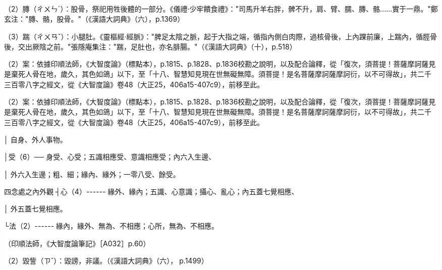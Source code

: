 [^24]: 鷲：1.雕的別名。（《漢語大詞典》（十二），p.1161）

[^25]: 爴（ㄐㄩㄝˊ）：同"攫"。唐玄應《一切經音義》卷一："爴裂，（爴）宜作攫，九縛，居碧二反。《說文》：攫，爪持也。《淮南子》云：獸窮則攫，是也。"《龍龕手鑑‧爪部》："爴，俗，正合作'攫'字。"（《漢語大字典》（三），p.2036）

[^26]: 是＝身【聖】。（大正25，403d，n.12）

[^27]: 鎖＝瑣【聖】【石】＊。（大正25，403d，n.16）

[^28]: 瑣＝鎖【宋】＊【元】＊【明】＊。（大正25，403d，n.17）

[^29]: （1）膞＝𨄔【宋】【宮】【聖】，＝踹【元】，＝腨【明】。（大正25，403d，n.18）

（2）膞（ㄔㄨㄣˊ）：股骨，祭祀用牲後體的一部分。《儀禮‧少牢饋食禮》："司馬升羊右胖，髀不升，肩、臂、臑、膞、骼......實于一鼎。"鄭玄注："膞、骼，股骨。"（《漢語大詞典》（六），p.1369）

（3）踹（ㄔㄨㄢˇ）：小腿肚。《靈樞經‧經脈》："脾足太陰之脈，起于大指之端，循指內側白肉際，過核骨後，上內踝前廉，上踹內，循脛骨後，交出厥陰之前。"張隱庵集注："踹，足肚也，亦名腓腸。"（《漢語大詞典》（十），p.518）

[^30]: 髀（ㄅㄧˋ）：1.大腿骨。2.指股部，大腿。（《漢語大詞典》（十二），p.408）

[^31]: 肋＝勒【宋】【宮】【聖】【石】。（大正25，403d，n.19）

[^32]: 印順法師，《大智度論》（標點本），p.1815：「下有大段經文，應移回於此。」

[^33]: （1）印順法師，《大智度論》（標點本），p.1828：「此下共二千三百零八字，應與前段經文啣接。」

（2）案：依據印順法師，《大智度論》（標點本），p.1815、p.1828、p.1836校勘之說明，以及配合論釋，從「復次，須菩提！菩薩摩訶薩見是棄死人骨在地，歲久，其色如鴿」以下，至「十八、智慧知見現在世無礙無障。須菩提！是名菩薩摩訶薩摩訶衍，以不可得故」，共二千三百零八字之經文，從《大智度論》卷48（大正25，406a15-407c9），前移至此。

[^34]: 〔歲久〕－【宋】【元】【明】【宮】。（大正25，406d，n.4）

[^35]: 三三昧：法自相空，法無異相，法中不作。（印順法師，《大智度論筆記》〔E003〕p.289）

[^36]: 參見《大般若波羅蜜多經》卷415〈17
念住等品〉：「云何無生智？善現！若智以無所得而為方便，知諸有趣永不復生，是為無生智。」（大正7，80b18-20）

[^37]: 參見《大般若波羅蜜多經》卷415〈17
念住等品〉：「云何法智？善現！若智以無所得而為方便，知五蘊差別相，是為法智。」（大正7，80b3-4）

[^38]: 參見《大般若波羅蜜多經》卷415〈17
念住等品〉：「云何未知當知根？善現！若諸有學補特伽羅，於諸聖諦未已現觀，所有信根、精進根、念根、定根、慧根，是為未知當知根。」（大正7，80b24-26）

[^39]: 參見《大般若波羅蜜多經》卷415〈17
念住等品〉：「云何已知根？善現！若諸有學補特伽羅，於諸聖諦已得現觀，所有信根、精進根、念根、定根、慧根，是為已知根。」（大正7，80b26-29）

[^40]: 滅＝善【宋】【元】【明】【宮】【聖】。（大正25，406d，n.26）

[^41]: 天＝人【宮】。（大正25，407d，n.8）

[^42]: 就壞＝壞死【宋】【元】【明】【宮】【聖】【石】。（大正25，407d，n.14）

[^43]: 相＝根【聖】。（大正25，407d，n.16）

[^44]: 審諦：亦作"審諟"。1.慎密。2.詳備，周備。3.精當；確當。4.仔細考察或觀察。（《漢語大詞典》（三），p.1633）

[^45]: 〔義無......盡〕三十七字－【宋】【元】【明】【宮】。（大正25，407d，n.20）

[^46]: （1）印順法師，《大智度論》（標點本），p.1836：「上一大段二千三百零八字至此止」。

（2）案：依據印順法師，《大智度論》（標點本），p.1815、p.1828、p.1836校勘之說明，以及配合論釋，從「復次，須菩提！菩薩摩訶薩見是棄死人骨在地，歲久，其色如鴿」以下，至「十八、智慧知見現在世無礙無障。須菩提！是名菩薩摩訶薩摩訶衍，以不可得故」，共二千三百零八字之經文，從《大智度論》卷48（大正25，406a15-407c9），前移至此。

[^47]: 《大智度論》卷31〈1
序品〉：「修四念處十二種觀：所謂初觀內身，三十六種不淨充滿，九孔常流，甚可厭患，淨相不可得；淨相不可得故，名內空。行者既知內身不淨，觀外所著，亦復如是，俱實不淨；愚夫狂惑，為婬欲覆心，故謂之為淨。觀所著色，亦如我身淨相不可得，是為外空。行者若觀己身不淨，或謂外色為淨；若觀外不淨，或謂己身為淨。今俱觀內外：我身不淨，外亦如是；外身不淨，我亦如是，一等無異，淨不可得，是名內外空。行者思惟：知內外身俱實不淨，而惑者愛著，愛著深故，由以受身，身為大苦，而愚以為樂。」（大正25，285c27-286a10）

[^48]: 此＝比【聖】。（大正25，403d，n.27）

[^49]: 參見《大智度論疏》卷15：「現在扶根四塵及五根，此九入盡是內色，能受生於識，故名內有受色，此即是九受入也。不受者，謂過未四塵、五根等九入，雖屬內色而不能受生我識，故云不受。而內色如髮爪等，以不知痛故，雖是內色，亦不能生受，亦屬不受色，不名根也。」（卍新續藏46，849b13-18）

[^50]: ┌身（5）------ 自身、他身；五情、五塵；四大、造色；覺受、不覺受；

│ 自身、外人事物。

│受（6）── 身受、心受；五識相應受、意識相應受；內六入生邊、

│ 外六入生邊；粗、細；緣內、緣外；一零八受、餘受。

四念處之內外觀 ┤心（4）------
緣外、緣內；五識、心意識；攝心、亂心；內五蓋七覺相應、

│ 外五蓋七覺相應。

└法（2）------ 緣內，緣外、無為、不相應；心所，無為、不相應。

（印順法師，《大智度論筆記》［A032］p.60）

[^51]: 繫＝禁【宮】。（大正25，404d，n.3）

[^52]: （1）毀呰：見" 毀訾 "。（《漢語大詞典》（六），p.1497）

（2）毀訾（ㄗˇ）：毀謗，非議。（《漢語大詞典》（六），
p.1499）

[^53]: 主＝生【聖】。（大正25，404d，n.5）

[^54]: 參見《正觀》（6），p.130：《大智度論》卷31（大正25，285c23-287c24）。另參見卷19（大正25，202a5-b22；203b10-204a26）。

[^55]: 攢＝鑽【宋】【元】【明】【宮】＊ \[＊ 1\]。（大正25，404d，n.11）

[^56]: 燧（ㄙㄨㄟˋ）：1.古代取火用具。火鏡，一種青銅凹面鏡，用以向日取火。2.古代取火用具。木燧，按季節用不同的木料製成，鑽以取火。（《漢語大詞典》（七），p.264）

[^57]: 水＝外【聖】。（大正25，404d，n.13）

[^58]: 〔是〕－【宋】【元】【明】【宮】。（大正25，404d，n.14）


[^1]: （大智......八）十六字＝（大智度論卷第四十八第十九品釋四念處）十七字【宋】【元】，（大智度論卷第四十八釋四念處品第十九經作廣乘品）二十二字【明】，（大智度論卷第四十八第十九品釋廣乘品）十七字【宮】，（大智度經論卷第四十八釋第十八品）十五字【聖】，（摩訶般若波羅蜜品第十八四念處品卷五十）十八字【石】。（大正25，402d，n.20）
[^2]: 參見《大智度論》卷19（大正25，198c10-202b22）。
[^3]: 循＝修【聖】【石】下同。（大正25，402d，n.22）
[^4]: 〔以不可得故〕－【宋】【元】【明】【宮】【聖】。（大正25，402d，n.23）
[^5]: 視瞻：1.觀看瞻望。2.形容顧盼的神態。（《漢語大詞典》（十），p.336）
[^6]: 屈伸：亦作"屈申"。1.屈曲與伸舒。2.進退。（《漢語大詞典》（四），p.29）
[^7]: 俯仰：1.低頭和抬頭。2.指前俯後仰。3.一舉一動。4.舉動，舉止。（《漢語大詞典》（一），p.1512）
[^8]: 參見《一切經音義》卷12：「僧伽胝（音知。舊曰僧伽梨，此云複衣，即今僧之大衣是也。下從九條上至二十五條，但取奇數，九種差別具如律文所說。佛制入王宮時、入聚落時、摧伏外道時、見猛獸時應着此衣）。」（大正54，380c2-3）
[^9]: 旋＝鏇【元】【明】＊。（大正25，403d，n.3）
[^10]: 參見《大般若波羅蜜多經》卷414〈17
[^11]: 參見《中阿含經》卷24（98經）《念處經》（大正1，583b4-23），《增壹阿含經》卷5〈12
[^12]: 三十六物。（印順法師，《大智度論筆記》〔E006〕p.296）
[^13]: 匝（ㄗㄚ）：1.周；圈。2.環繞，圍繞。（《漢語大詞典》（一），p.958）
[^14]: 皮＝彼【聖】。（大正25，403d，n.5）
[^15]: （1）胞𡱁尿＝胞屎尿【宋】【宮】【聖】【石】，＝脬尿屎【元】【明】。（大正25，403d，n.7）
[^16]: 目淚涕＝淚涕涎【宋】【宮】，＝淚洟涎【元】【明】，＝淚涕【聖】【石】。（大正25，403d，n.8）
[^17]: 𦙽（ㄕㄢ）：脂肪。《太平御覽》卷八百六十四引《通俗文》："脂在脊曰肪，在骨曰𦙽"。（《漢語大字典》（三），p.2060）
[^18]: 膜（ㄇㄛˊ）：1.人或動植物體內的薄皮形組織，具有保護作用。《素問‧痹論》："故循皮膚之中，分肉之間，熏於肓膜，散於胸腹。"（《漢語大詞典》（六），p.1360）
[^19]: 田夫：農夫。（《漢語大詞典》（七），p.1270）
[^20]: 倉（ㄘㄤ）：1.貯藏糧食的場所。（《漢語大詞典》（一），p.1438）
[^21]: 九相，參見《大智度論》卷21（大正25，217a-218c）。然此處經說與論卷21略異；而其次第與《中阿含經》卷24（98經）《念處經》（大正1，583b23-c24）、《增壹阿含經》卷5〈12
[^22]: （1）鵄：同"鴟"。《玉篇‧鳥部》："鴟，鳶屬。鵄，同鴟。"（《漢語大字典》（七），p.4629）
[^23]: 雕（ㄉㄧㄠ）：1.同" 鵰
[^59]: 繹＝詳【石】。（大正25，404d，n.16）
[^60]: 禪觀＝立覺【石】。（大正25，404d，n.17）
[^61]: （1）參見《大智度論》卷22〈1
[^62]: 二甘露門：一、安般，二、不淨。（印順法師，《大智度論筆記》〔E006〕p.296）
[^63]: 去＝法【聖】。（大正25，404d，n.26）
[^64]: （1）蠱＝冶【元】【明】【宮】。（大正25，404d，n.34）
[^65]: 姿：1.容貌，姿態。（《漢語大詞典》（四），p.345）
[^66]: 則：11.形跡。《敦煌變文集‧難陀出家緣起》：「唯願世尊莫形則，要甚從頭請說看。」（《漢語大詞典》（二），p.695）
[^67]: 烏＝鳥【宋】【元】【明】【宮】。（大正25，404d，n.37）
[^68]: 野干：獸名。（唐）玄應《一切經音義》卷24："野干，梵言'悉伽羅'。形色青黃，如狗群行，夜鳴，聲如狼也。字有作'射干'。（《漢語大詞典》（十），p.404）
[^69]: 參見《正觀》（6），p.129：《大智度論》卷6（大正25，104b16-29）、卷19（199b27-c2；200b26-c27；203b23-28）、卷21（218a1-2）、卷22（222a24-26；222b6-10；223b5-10）、卷23（230c4-7）、卷26（253c11-12）、卷31（293b26-29）、卷42（369a4-5）、卷6（102a27-c11）、卷15（170c10-15）。
[^70]: （除）＋苦【石】。（大正25，405d，n.4）
[^71]: 參見《正觀》（6），pp.129-130：《大智度論》卷19（大正25，199c-200b）、卷23（232a9-b28）。
[^72]: 食＝飯【宋】【宮】【聖】。（大正25，405d，n.5）
[^73]: 奪＝集【聖】。（大正25，405d，n.6）
[^74]: 參見《大智度論》卷15〈1
[^75]: 參見《大智度論》卷31〈1
[^76]: 參見《正觀》（6），p.130：《大智度論》卷19（大正25，202a5-b22；203b10-204a26）、卷31（285c23-287c25）、卷48（403c18-404a11）。
[^77]: 地＝他【元】【明】【聖】，＝諦【宮】。（大正25，405d，n.7）
[^78]: 信＝住【宮】。（大正25，405d，n.12）
[^79]: （1）差＝瘥【宋】【元】【明】【宮】。（大正25，405d，n.14）
[^80]: 至頂＝法至頂法【石】。（大正25，405d，n.18）
[^81]: 墮＝隨【聖】【石】。（大正25，405d，n.19）
[^82]: 參見《正觀》（6），p.130：《大智度論》卷27（大正25，262b2-15）、卷41（362a6-9）。
[^83]: 四加行：釋義。是菩薩柔順忍。（印順法師，《大智度論筆記》［E006］p.296）
[^84]: 〔即〕－【宋】【元】【明】【宮】【聖】【石】。（大正25，405d，n.20）
[^85]: 小乘五果：若智若果是無生忍。（印順法師，《大智度論筆記》［E006］p.296）
[^86]: 參見《摩訶般若波羅蜜經》卷15〈50
[^87]: 十二法：四念處、四正勤、四如意足。
[^88]: 參見《正觀》（6），p.131：《大智度論》卷19（大正25，197b-205c）。
[^89]: 此＝是【宋】【元】【明】【宮】【聖】。（大正25，405d，n.27）
[^90]: 菩薩不取涅槃：本願牢故、悲心深故、知實相故、佛護念故。（印順法師，《大智度論筆記》［E006］p.296）
[^91]: 參見《大方廣佛華嚴經》卷26（大正9，564b7-565a5），《大智度論》卷10（大正25，132a19-b13）。
[^92]: （1）〔不供〕－【宋】【元】【明】【宮】【聖】。（大正25，406d，n.2）
[^93]: 七住菩薩：欲自滅心，十方佛勸。（印順法師，《大智度論筆記》［E006］p.297）
[^94]: 參見《正觀》（6），pp.131-132：
[^95]: 參見《正觀》（6），pp.131-132：
[^96]: 參見《大般若波羅蜜多經》卷415〈17
[^97]: 以下四十二字門對應之梵文，參考三枝充悳，《般若經の真理》（以下簡稱：三枝），pp.157-159，春秋社，1981年7月20日第三刷發行，及山田龍城著，〈四十二字門に就て〉（以下簡稱：山田），《日本佛教學協會年報》第3年，1931年，pp.201-267。
[^98]: 參見《大般若波羅蜜多經》卷415〈17
[^99]: 參見《大般若波羅蜜多經》卷415〈17
[^100]: 參見《大般若波羅蜜多經》卷415〈17
[^101]: 參見《大般若波羅蜜多經》卷415〈17
[^102]: 參見《大般若波羅蜜多經》卷415〈17
[^103]: 〔緣〕－【宋】【元】【明】【宮】【聖】。（大正25，407d，n.26）
[^104]: 參見《大般若波羅蜜多經》卷415〈17
[^105]: （1）參見《大般若波羅蜜多經》卷415〈17
[^106]: （1）參見《放光般若經》卷4〈20
[^107]: （1）《放光般若經》卷4〈20
[^108]: （1）參見《大般若波羅蜜多經》卷415〈17
[^109]: 參見《大般若波羅蜜多經》卷415〈17
[^110]: 參見《大般若波羅蜜多經》卷415〈17
[^111]: 參見《大般若波羅蜜多經》卷415〈17
[^112]: （1）參見《大般若波羅蜜多經》卷415〈17
[^113]: 參見《大般若波羅蜜多經》卷415〈17
[^114]: （1）婆＝娑【宋】【元】【明】【宮】【聖】【石】。（大正25，407d，n.28）
[^115]: 來＝未【元】【明】，〔來〕－【石】。（大正25，407d，n.29）
[^116]: （1）參見《大般若波羅蜜多經》卷415〈17
[^117]: 參見《大般若波羅蜜多經》卷415〈17
[^118]: （1）參見《大般若波羅蜜多經》卷415〈17
[^119]: （1）參見《大般若波羅蜜多經》卷415〈17
[^120]: 參見《大般若波羅蜜多經》卷415〈17
[^121]: 簸（ㄅㄛˇ）：1.揚米去糠。2.動搖，顛動。（《漢語大詞典》（八），p.1261）
[^122]: （1）參見《大般若波羅蜜多經》卷415〈17
[^123]: （1）《摩訶般若波羅蜜經》卷5〈19
[^124]: 賒（ㄕㄜ）。（《漢語大詞典》（十），p.211）
[^125]: 參見《大般若波羅蜜多經》卷415〈17
[^126]: 呿（ㄑㄩˋ）。（《漢語大詞典》（三），p.253）
[^127]: （1）參見《大般若波羅蜜多經》卷415〈17
[^128]: 參見《大般若波羅蜜多經》卷415〈17
[^129]: （1）參見《放光般若經》卷4〈20
[^130]: 參見《大般若波羅蜜多經》卷415〈17
[^131]: 拖＝施【宮】【聖】【石】。（大正25，408d，n.1）
[^132]: （1）《放光般若經》卷4〈20
[^133]: （1）參見《大般若波羅蜜多經》卷415〈17
[^134]: （1）參見《放光般若經》卷4〈20
[^135]: （1）《放光般若經》卷4〈20
[^136]: （1）參見《大般若波羅蜜多經》卷415〈17
[^137]: 蹉（ㄘㄨㄛ）：1.岔路，小路。2.失足跌倒，傾倒。3.搓揉，踐踏。4.失誤，差錯。（《漢語大詞典》（十），p.523）
[^138]: （1）參見《放光般若經》卷4〈20
[^139]: （1）參見《大般若波羅蜜多經》卷415〈17
[^140]: （1）參見《大般若波羅蜜多經》卷415〈17
[^141]: （1）參見《大般若波羅蜜多經》卷415〈17
[^142]: 邊＝遍【宋】【宮】【聖】。（大正25，408d，n.5）
[^143]: （1）參見《放光般若經》卷4〈20
[^144]: 參見《大般若波羅蜜多經》卷415〈17
[^145]: （1）《放光般若經》卷4〈20
[^146]: （1）《放光般若經》卷4〈20
[^147]: 咤（ㄓㄚˋ）：怒聲，也作"吒"。（《漢語大字典》（一），p.623）
[^148]: 軀＝驅【宋】【元】【明】【宮】。（大正25，408d，n.7）
[^149]: （1）《放光般若經》卷4〈20
[^150]: 竟＝境【石】。（大正25，408d，n.8）
[^151]: （1）《放光般若經》卷4〈20
[^152]: 〔不〕－【宋】【宮】【聖】。（大正25，408d，n.12）
[^153]: 參見《大般若波羅蜜多經》卷415〈17
[^154]: 諸＋（餘）【宋】【元】【明】【宮】。（大正25，408d，n.17）
[^155]: 〔得〕－【宋】【元】【明】【宮】【聖】。（大正25，408d，n.18）
[^156]: 案：第18項「得巧分別生死通」，論中未提及。
[^157]: 門＋（字門）【宋】【元】【明】【宮】【聖】【石】。（大正25，408d，n.21）
[^158]: 摩訶衍＋（以不可得故）【元】【明】。（大正25，408d，n.22）
[^159]: 說＝語【宋】【元】【明】【宮】【聖】【石】。（大正25，408d，n.24）
[^160]: 參見《摩訶般若波羅蜜經》卷24〈78
[^161]: 以下anutpāda等梵文，參見山田龍城著〈四十二字門に就て〉，《日本佛教學協會年報》第3年，1931年，pp.201-267。
[^162]: 木＝末【宋】【元】【明】【宮】【聖】【石】。（大正25，408d，n.27）
[^163]: 參見《摩訶般若波羅蜜經》卷5〈19
[^164]: 邏＝還【聖】，＝羅【石】。（大正25，408d，n.28）
[^165]: 參見《摩訶般若波羅蜜經》卷5〈19
[^166]: 「dama？」，山田龍城教授存疑。（《日本佛教學協會年報》第3年，p.207）
[^167]: （1）參見《摩訶般若波羅蜜經》卷5〈19
[^168]: （1）〔唐〕清涼山大華嚴寺沙門澄觀述，《大方廣佛華嚴經隨疏演義鈔》卷89〈39
[^169]: 參見《摩訶般若波羅蜜經》卷5〈19
[^170]: 反＝切【明】＊ \[＊ 1 2\]。（大正25，408d，n.32）
[^171]: 羅＝邏【宋】【元】【明】【宮】。（大正25，408d，n.34）
[^172]: 參見《摩訶般若波羅蜜經》卷5〈19
[^173]: 《大正藏》原作「婆」，今依《摩訶般若波羅蜜經》卷5〈19
[^174]: （1）薩＝婆【宋】【宮】，＝娑【元】【明】【聖】【石】。（大正25，408d，n.35）
[^175]: 魔＝磨磨【宋】【元】【明】【宮】【聖】。（大正25，408d，n.37）
[^176]: 「gaḍa？」──山田龍城教授存疑。（《日本佛教學協會年報》第3年，p.207）
[^177]: 陀＝他【宋】【元】【明】【宮】【聖】【石】。（大正25，408d，n.38）
[^178]: 四句如去：（1）如來死後有，（2）如來死後無，（3）如來死後亦有亦無，（4）如來死後非有非無。
[^179]: 音＝字【宮】。（大正25，408d，n.40）
[^180]: 簸＝波【宋】【元】【明】【宮】【聖】【石】。（大正25，408d，n.42）
[^181]: 反＝切【明】＊ \[＊ 1 2\]。（大正25，408d，n.32）
[^182]: 參見《摩訶般若波羅蜜經》卷5〈19
[^183]: 阿他＝阿利他【元】【明】。（大正25，408d，n.18）
[^184]: 可＋（得）【宋】【元】【明】【宮】。（大正25，408d，n.50）
[^185]: （1）尛＝麼【宋】【元】【明】【宮】下同。（大正25，408d，n.51）
[^186]: 火夜＝火婆夜【明】。（大正25，409d，n.1）
[^187]: （1）上＝土【宋】【元】【明】【宮】【聖】【石】。（大正25，409d，n.4）
[^188]: 反＝切【明】＊ \[＊1 2\]。（大正25，408d，n.32）
[^189]: 南天竺：他那，秦言處。（印順法師，《大智度論筆記》［H013］p.401）
[^190]: 南天竺：拏，秦言不。（印順法師，《大智度論筆記》［H013］p.401）
[^191]: 參見《摩訶般若波羅蜜經》卷5〈19
[^192]: 〔法〕－【宋】【元】【明】【宮】【聖】。（大正25，409d，n.5）
[^193]: 參見《摩訶般若波羅蜜經》卷5〈19
[^194]: 參見《摩訶般若波羅蜜經》卷5〈19
[^195]: 吒＝多【宋】【元】【明】【宮】【聖】【石】。（大正25，409d，n.8）
[^196]: 茶＝荼【宋】【元】【明】【宮】【聖】【石】下同。（大正25，409d，n.9）
[^197]: 參見《摩訶般若波羅蜜經》卷5：「荼字門，入諸法邊竟處故不終不生。」（大正8，256b10-11）
[^198]: 〔更〕－【宋】【元】【明】【宮】【聖】。（大正25，409d，n.10）
[^199]: ┌知作種種門說法
[^200]: （1）參見《思益梵天所問經》卷2（大正15，40b29-42a27）。
[^201]: 名空義空觀。（印順法師，《大智度論筆記》〔E007〕p.298）
[^202]: 參見《正觀》（6），p.132：
[^203]: 參見《正觀》（6），p.132：知眾生上下根智力，參見《大智度論》卷24（大正25，238c27-239a26）。
[^204]: 參見《正觀》（6），p.132：知他心智力，參見《大智度論》卷40〈4
[^205]: 參見《正觀》（6），p.132：天耳，參見《大智度論》卷40〈4
[^206]: 參見《正觀》（6），p.132：宿命智力，參見《大智度論》卷24（大正25，240a25-b19）。
[^207]: 參見《正觀》（6），p.132：處非處力，參見《大智度論》卷24（大正25，237a13-c9）。
[^208]: 案：論缺第18項「得巧分別生死通」［天眼通］。
[^209]: 鞞＝毘【石】，鞞＋（鞞）【宮】。（大正25，409d，n.27）
[^210]: 參見《正觀》（6），p.132：巧知往來坐起，參見《摩訶般若波羅蜜經》卷16〈55
[^211]: 七＝九【石】。（大正25，409d，n.24）
[^212]: ┌日月
[^213]: 月＝日【石】。（大正25，409d，n.26）
[^214]: （1）閏（ㄖㄨㄣˋ）：1.曆法術語。一回歸年的時間為365天5時48分46秒。陽曆把一年定為365天，所餘的時間約每四年積纍成一天，加在二月裡；農曆把一年定為354天或355天，所餘的時間約每三年積纍成一個月，加在一年裡。這樣的辦法，在曆法上叫做閏。（《漢語大詞典》（十二），p.35）